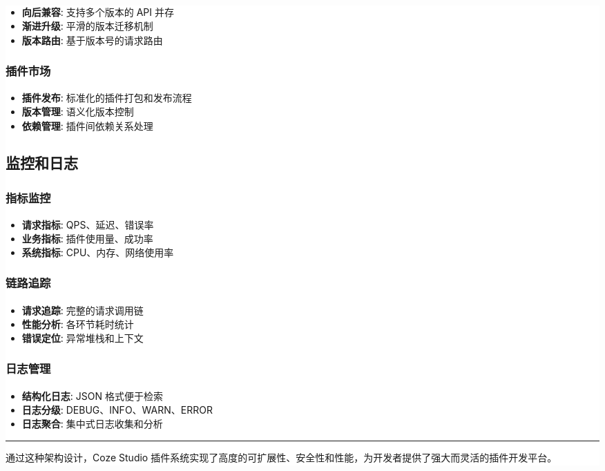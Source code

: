 - **向后兼容**: 支持多个版本的 API 并存
- **渐进升级**: 平滑的版本迁移机制  
- **版本路由**: 基于版本号的请求路由

### 插件市场

- **插件发布**: 标准化的插件打包和发布流程
- **版本管理**: 语义化版本控制
- **依赖管理**: 插件间依赖关系处理

## 监控和日志

### 指标监控

- **请求指标**: QPS、延迟、错误率
- **业务指标**: 插件使用量、成功率
- **系统指标**: CPU、内存、网络使用率

### 链路追踪

- **请求追踪**: 完整的请求调用链
- **性能分析**: 各环节耗时统计
- **错误定位**: 异常堆栈和上下文

### 日志管理

- **结构化日志**: JSON 格式便于检索
- **日志分级**: DEBUG、INFO、WARN、ERROR
- **日志聚合**: 集中式日志收集和分析

---

通过这种架构设计，Coze Studio 插件系统实现了高度的可扩展性、安全性和性能，为开发者提供了强大而灵活的插件开发平台。